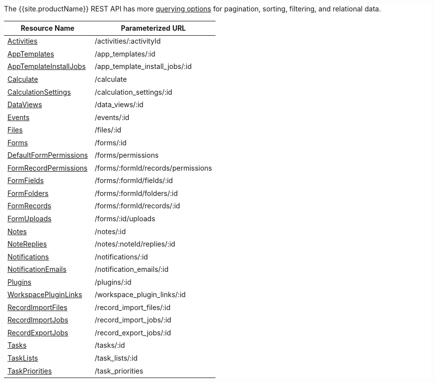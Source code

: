 The {{site.productName}} REST API has more [querying options]({{site.baseurl}}/rest-api/conventions/querying-options) for pagination, sorting, filtering, and relational data.

<table class="table table-striped">
    <thead>
        <th>Resource Name</th>
        <th>Parameterized URL</th>
    </thead>
    <tbody>
        <tr><td><a href="{{site.baseurl}}/rest-api/resources/#!/activities">Activities</a></td><td>/activities/:activityId</td></tr>
        <tr><td><a href="{{site.baseurl}}/rest-api/resources/#!/app_templates">AppTemplates</a></td><td>/app_templates/:id</td></tr>
        <tr><td><a href="{{site.baseurl}}/rest-api/resources/#!/app_template_install_jobs">AppTemplateInstallJobs</a></td><td>/app_template_install_jobs/:id</td></tr>
        <tr><td><a href="{{site.baseurl}}/rest-api/resources/#!/calculate">Calculate</a></td><td>/calculate</td></tr>
        <tr><td><a href="{{site.baseurl}}/rest-api/resources/#!/calculation_settings">CalculationSettings</a></td><td>/calculation_settings/:id</td></tr>
        <tr><td><a href="{{site.baseurl}}/rest-api/resources/#!/data_views">DataViews</a></td><td>/data_views/:id</td></tr>
        <tr><td><a href="{{site.baseurl}}/rest-api/resources/#!/events">Events</a></td><td>/events/:id</td></tr>
        <tr><td><a href="{{site.baseurl}}/rest-api/resources/#!/files">Files</a></td><td>/files/:id</td></tr>
        <tr><td><a href="{{site.baseurl}}/rest-api/resources/#!/forms">Forms</a></td><td>/forms/:id</td></tr>
        <tr><td><a href="{{site.baseurl}}/rest-api/resources/#!/forms-records-permissions">DefaultFormPermissions</a></td><td>/forms/permissions</td></tr>
        <tr><td><a href="{{site.baseurl}}/rest-api/resources/#!/forms-form.id-records-permissions">FormRecordPermissions</a></td><td>/forms/:formId/records/permissions</td></tr>
        <tr><td><a href="{{site.baseurl}}/rest-api/resources/#!/forms-form.id-fields">FormFields</a></td><td>/forms/:formId/fields/:id</td></tr>
        <tr><td><a href="{{site.baseurl}}/rest-api/resources/#!/forms-form.id-folders">FormFolders</a></td><td>/forms/:formId/folders/:id</td></tr>
        <tr><td><a href="{{site.baseurl}}/rest-api/resources/#!/forms-form.id-records">FormRecords</a></td><td>/forms/:formId/records/:id</td></tr>
        <tr><td><a href="{{site.baseurl}}/rest-api/resources/#!/forms-form.id-uploads">FormUploads</a></td><td>/forms/:id/uploads</td></tr>
        <tr><td><a href="{{site.baseurl}}/rest-api/resources/#!/notes">Notes</a></td><td>/notes/:id</td></tr>
        <tr><td><a href="{{site.baseurl}}/rest-api/resources/#!/notes-note.id-replies">NoteReplies</a></td><td>/notes/:noteId/replies/:id</td></tr>
        <tr><td><a href="{{site.baseurl}}/rest-api/resources/#!/users-user.id-notifications">Notifications</a></td><td>/notifications/:id</td></tr>
        <tr><td><a href="{{site.baseurl}}/rest-api/resources/#!/users-user.id-notification_email">NotificationEmails</a></td><td>/notification_emails/:id</td></tr>
        <tr><td><a href="{{site.baseurl}}/rest-api/resources/#!/plugins">Plugins</a></td><td>/plugins/:id</td></tr>
        <tr><td><a href="{{site.baseurl}}/rest-api/resources/#!/workspace_plugin_links">WorkspacePluginLinks</a></td><td>/workspace_plugin_links/:id</td></tr>
        <tr><td><a href="{{site.baseurl}}/rest-api/resources/#!/record_import_files">RecordImportFiles</a></td><td>/record_import_files/:id</td></tr>
        <tr><td><a href="{{site.baseurl}}/rest-api/resources/#!/record_import_jobs">RecordImportJobs</a></td><td>/record_import_jobs/:id</td></tr>
        <tr><td><a href="{{site.baseurl}}/rest-api/resources/#!/record_export_jobs">RecordExportJobs</a></td><td>/record_export_jobs/:id</td></tr>
        <tr><td><a href="{{site.baseurl}}/rest-api/resources/#!/tasks">Tasks</a></td><td>/tasks/:id</td></tr>
        <tr><td><a href="{{site.baseurl}}/rest-api/resources/#!/task_lists">TaskLists</a></td><td>/task_lists/:id</td></tr>
        <tr><td><a href="{{site.baseurl}}/rest-api/resources/#!/task_priorities">TaskPriorities</a></td><td>/task_priorities</td></tr>